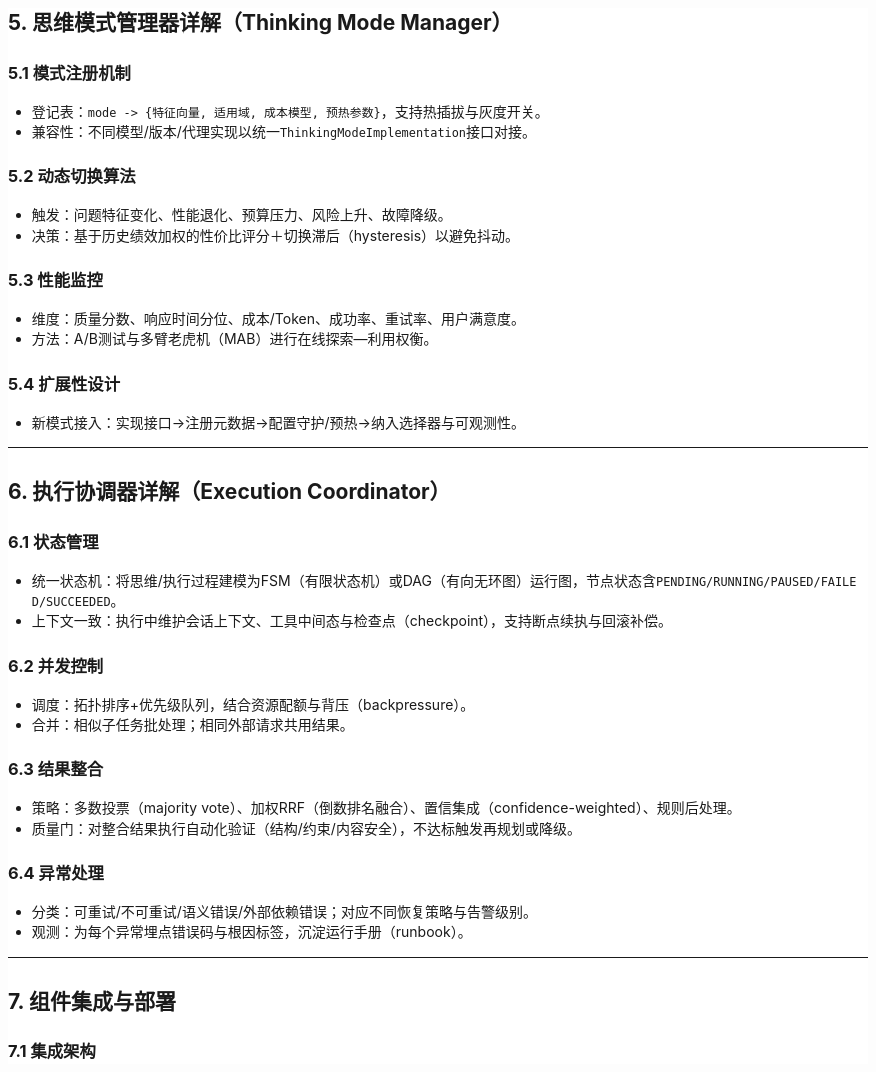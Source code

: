 ## 5. 思维模式管理器详解（Thinking Mode Manager）

### 5.1 模式注册机制

- 登记表：`mode -> {特征向量, 适用域, 成本模型, 预热参数}`，支持热插拔与灰度开关。
- 兼容性：不同模型/版本/代理实现以统一`ThinkingModeImplementation`接口对接。

### 5.2 动态切换算法

- 触发：问题特征变化、性能退化、预算压力、风险上升、故障降级。
- 决策：基于历史绩效加权的性价比评分＋切换滞后（hysteresis）以避免抖动。

### 5.3 性能监控

- 维度：质量分数、响应时间分位、成本/Token、成功率、重试率、用户满意度。
- 方法：A/B测试与多臂老虎机（MAB）进行在线探索—利用权衡。

### 5.4 扩展性设计

- 新模式接入：实现接口→注册元数据→配置守护/预热→纳入选择器与可观测性。

---

## 6. 执行协调器详解（Execution Coordinator）

### 6.1 状态管理

- 统一状态机：将思维/执行过程建模为FSM（有限状态机）或DAG（有向无环图）运行图，节点状态含`PENDING/RUNNING/PAUSED/FAILED/SUCCEEDED`。
- 上下文一致：执行中维护会话上下文、工具中间态与检查点（checkpoint），支持断点续执与回滚补偿。

### 6.2 并发控制

- 调度：拓扑排序+优先级队列，结合资源配额与背压（backpressure）。
- 合并：相似子任务批处理；相同外部请求共用结果。

### 6.3 结果整合

- 策略：多数投票（majority vote）、加权RRF（倒数排名融合）、置信集成（confidence-weighted）、规则后处理。
- 质量门：对整合结果执行自动化验证（结构/约束/内容安全），不达标触发再规划或降级。

### 6.4 异常处理

- 分类：可重试/不可重试/语义错误/外部依赖错误；对应不同恢复策略与告警级别。
- 观测：为每个异常埋点错误码与根因标签，沉淀运行手册（runbook）。

---

## 7. 组件集成与部署

### 7.1 集成架构
